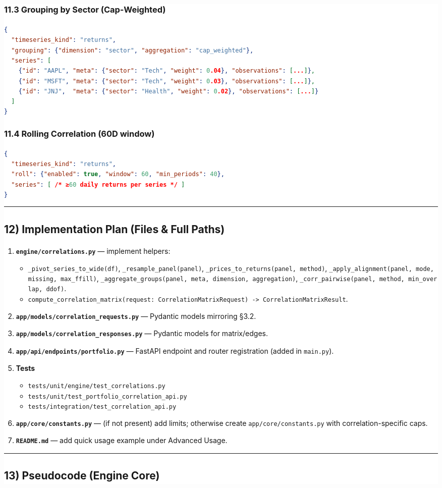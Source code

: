### 11.3 Grouping by Sector (Cap‑Weighted)

```json
{
  "timeseries_kind": "returns",
  "grouping": {"dimension": "sector", "aggregation": "cap_weighted"},
  "series": [
    {"id": "AAPL", "meta": {"sector": "Tech", "weight": 0.04}, "observations": [...]},
    {"id": "MSFT", "meta": {"sector": "Tech", "weight": 0.03}, "observations": [...]},
    {"id": "JNJ",  "meta": {"sector": "Health", "weight": 0.02}, "observations": [...]}
  ]
}
```

### 11.4 Rolling Correlation (60D window)

```json
{
  "timeseries_kind": "returns",
  "roll": {"enabled": true, "window": 60, "min_periods": 40},
  "series": [ /* ≥60 daily returns per series */ ]
}
```

---

## 12) Implementation Plan (Files & Full Paths)

1. **`engine/correlations.py`** — implement helpers:

   * `_pivot_series_to_wide(df)`, `_resample_panel(panel)`, `_prices_to_returns(panel, method)`, `_apply_alignment(panel, mode, missing, max_ffill)`, `_aggregate_groups(panel, meta, dimension, aggregation)`, `_corr_pairwise(panel, method, min_overlap, ddof)`.
   * `compute_correlation_matrix(request: CorrelationMatrixRequest) -> CorrelationMatrixResult`.

2. **`app/models/correlation_requests.py`** — Pydantic models mirroring §3.2.

3. **`app/models/correlation_responses.py`** — Pydantic models for matrix/edges.

4. **`app/api/endpoints/portfolio.py`** — FastAPI endpoint and router registration (added in `main.py`).

5. **Tests**

   * `tests/unit/engine/test_correlations.py`
   * `tests/unit/test_portfolio_correlation_api.py`
   * `tests/integration/test_correlation_api.py`

6. **`app/core/constants.py`** — (if not present) add limits; otherwise create `app/core/constants.py` with correlation-specific caps.

7. **`README.md`** — add quick usage example under Advanced Usage.

---

## 13) Pseudocode (Engine Core)
